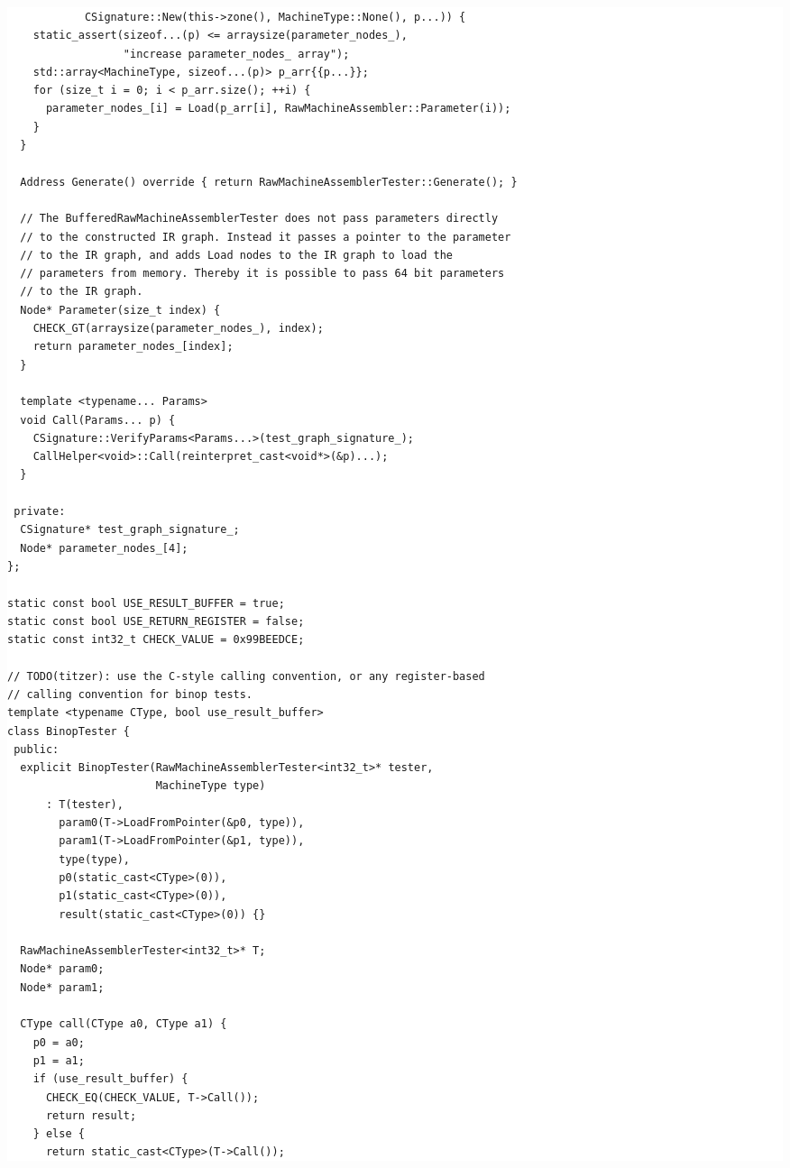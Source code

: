 ```
            CSignature::New(this->zone(), MachineType::None(), p...)) {
    static_assert(sizeof...(p) <= arraysize(parameter_nodes_),
                  "increase parameter_nodes_ array");
    std::array<MachineType, sizeof...(p)> p_arr{{p...}};
    for (size_t i = 0; i < p_arr.size(); ++i) {
      parameter_nodes_[i] = Load(p_arr[i], RawMachineAssembler::Parameter(i));
    }
  }

  Address Generate() override { return RawMachineAssemblerTester::Generate(); }

  // The BufferedRawMachineAssemblerTester does not pass parameters directly
  // to the constructed IR graph. Instead it passes a pointer to the parameter
  // to the IR graph, and adds Load nodes to the IR graph to load the
  // parameters from memory. Thereby it is possible to pass 64 bit parameters
  // to the IR graph.
  Node* Parameter(size_t index) {
    CHECK_GT(arraysize(parameter_nodes_), index);
    return parameter_nodes_[index];
  }

  template <typename... Params>
  void Call(Params... p) {
    CSignature::VerifyParams<Params...>(test_graph_signature_);
    CallHelper<void>::Call(reinterpret_cast<void*>(&p)...);
  }

 private:
  CSignature* test_graph_signature_;
  Node* parameter_nodes_[4];
};

static const bool USE_RESULT_BUFFER = true;
static const bool USE_RETURN_REGISTER = false;
static const int32_t CHECK_VALUE = 0x99BEEDCE;

// TODO(titzer): use the C-style calling convention, or any register-based
// calling convention for binop tests.
template <typename CType, bool use_result_buffer>
class BinopTester {
 public:
  explicit BinopTester(RawMachineAssemblerTester<int32_t>* tester,
                       MachineType type)
      : T(tester),
        param0(T->LoadFromPointer(&p0, type)),
        param1(T->LoadFromPointer(&p1, type)),
        type(type),
        p0(static_cast<CType>(0)),
        p1(static_cast<CType>(0)),
        result(static_cast<CType>(0)) {}

  RawMachineAssemblerTester<int32_t>* T;
  Node* param0;
  Node* param1;

  CType call(CType a0, CType a1) {
    p0 = a0;
    p1 = a1;
    if (use_result_buffer) {
      CHECK_EQ(CHECK_VALUE, T->Call());
      return result;
    } else {
      return static_cast<CType>(T->Call());
```